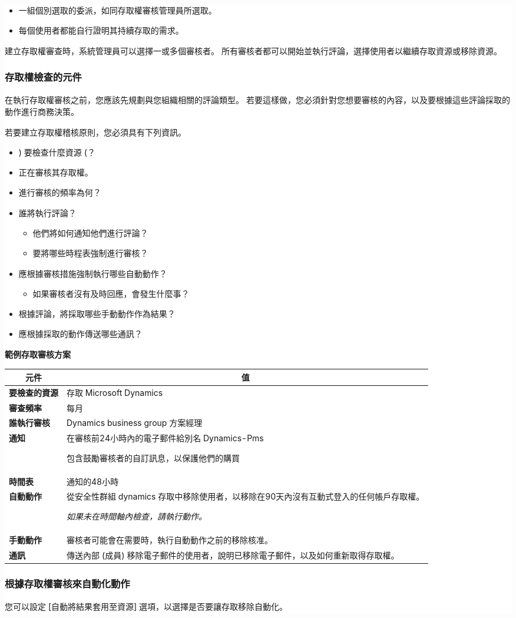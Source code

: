 * 一組個別選取的委派，如同存取權審核管理員所選取。

* 每個使用者都能自行證明其持續存取的需求。

建立存取權審查時，系統管理員可以選擇一或多個審核者。 所有審核者都可以開始並執行評論，選擇使用者以繼續存取資源或移除資源。 

### <a name="components-of-an-access-review"></a>存取權檢查的元件

在執行存取權審核之前，您應該先規劃與您組織相關的評論類型。 若要這樣做，您必須針對您想要審核的內容，以及要根據這些評論採取的動作進行商務決策。

若要建立存取權稽核原則，您必須具有下列資訊。

* ) 要檢查什麼資源 (？

* 正在審核其存取權。

* 進行審核的頻率為何？

* 誰將執行評論？

   * 他們將如何通知他們進行評論？

   * 要將哪些時程表強制進行審核？

* 應根據審核措施強制執行哪些自動動作？

   * 如果審核者沒有及時回應，會發生什麼事？

* 根據評論，將採取哪些手動動作作為結果？

* 應根據採取的動作傳送哪些通訊？


**範例存取審核方案**

| 元件| 值 |
| - | - |
| **要檢查的資源**| 存取 Microsoft Dynamics |
| **審查頻率**| 每月 |
| **誰執行審核**| Dynamics business group 方案經理 |
| **通知**| 在審核前24小時內的電子郵件給別名 Dynamics-Pms<p>包含鼓勵審核者的自訂訊息，以保護他們的購買 |
| **時間表**| 通知的48小時 |
|**自動動作**| 從安全性群組 dynamics 存取中移除使用者，以移除在90天內沒有互動式登入的任何帳戶存取權。 <p>*如果未在時間軸內檢查，請執行動作。* |
| **手動動作**| 審核者可能會在需要時，執行自動動作之前的移除核准。 |
| **通訊**| 傳送內部 (成員) 移除電子郵件的使用者，說明已移除電子郵件，以及如何重新取得存取權。 |


 

### <a name="automate-actions-based-on-access-reviews"></a>根據存取權審核來自動化動作

您可以設定 [自動將結果套用至資源] 選項，以選擇是否要讓存取移除自動化。
